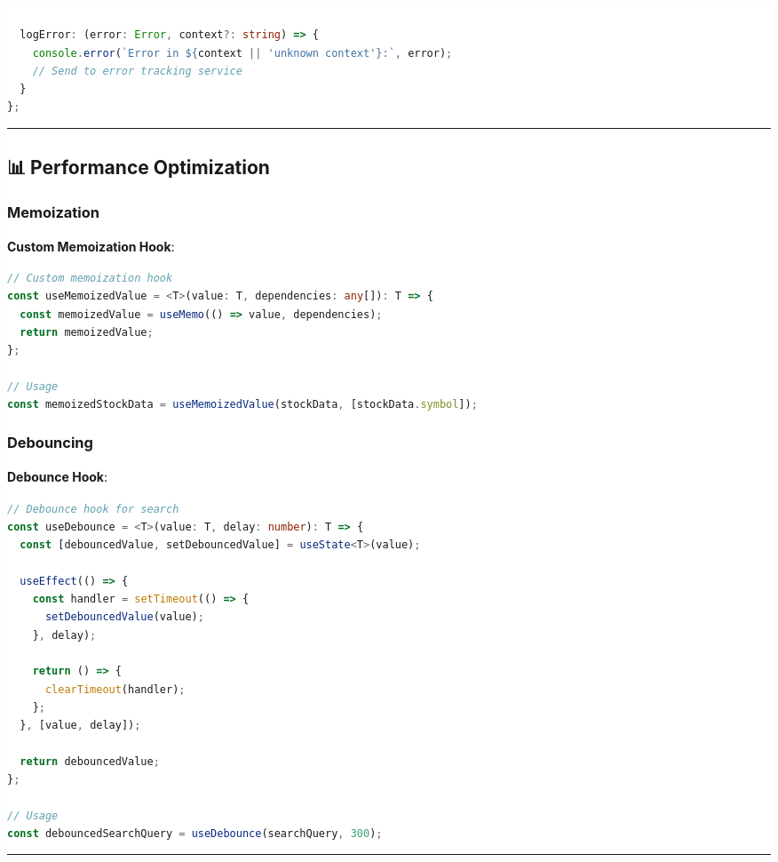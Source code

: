 ```typescript
  
  logError: (error: Error, context?: string) => {
    console.error(`Error in ${context || 'unknown context'}:`, error);
    // Send to error tracking service
  }
};
```

---

## 📊 Performance Optimization

### Memoization

**Custom Memoization Hook**:
```typescript
// Custom memoization hook
const useMemoizedValue = <T>(value: T, dependencies: any[]): T => {
  const memoizedValue = useMemo(() => value, dependencies);
  return memoizedValue;
};

// Usage
const memoizedStockData = useMemoizedValue(stockData, [stockData.symbol]);
```

### Debouncing

**Debounce Hook**:
```typescript
// Debounce hook for search
const useDebounce = <T>(value: T, delay: number): T => {
  const [debouncedValue, setDebouncedValue] = useState<T>(value);

  useEffect(() => {
    const handler = setTimeout(() => {
      setDebouncedValue(value);
    }, delay);

    return () => {
      clearTimeout(handler);
    };
  }, [value, delay]);

  return debouncedValue;
};

// Usage
const debouncedSearchQuery = useDebounce(searchQuery, 300);
```

---


  [field: string]: {
